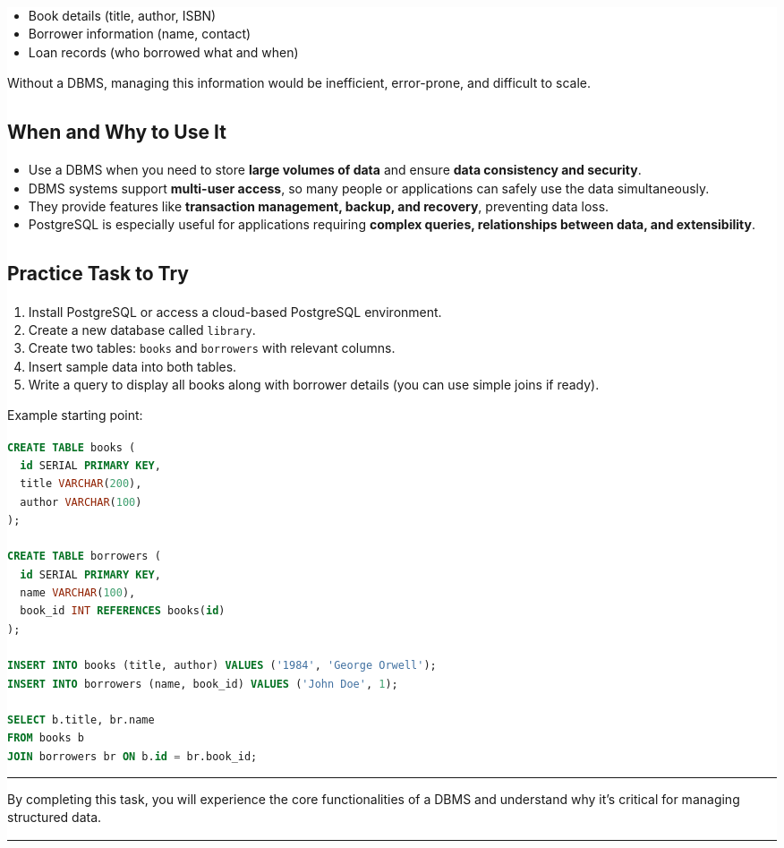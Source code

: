 - Book details (title, author, ISBN)
- Borrower information (name, contact)
- Loan records (who borrowed what and when)

Without a DBMS, managing this information would be inefficient, error-prone, and difficult to scale.

## When and Why to Use It

- Use a DBMS when you need to store **large volumes of data** and ensure **data consistency and security**.
- DBMS systems support **multi-user access**, so many people or applications can safely use the data simultaneously.
- They provide features like **transaction management, backup, and recovery**, preventing data loss.
- PostgreSQL is especially useful for applications requiring **complex queries, relationships between data, and extensibility**.

## Practice Task to Try

1. Install PostgreSQL or access a cloud-based PostgreSQL environment.
2. Create a new database called `library`.
3. Create two tables: `books` and `borrowers` with relevant columns.
4. Insert sample data into both tables.
5. Write a query to display all books along with borrower details (you can use simple joins if ready).

Example starting point:

```sql
CREATE TABLE books (
  id SERIAL PRIMARY KEY,
  title VARCHAR(200),
  author VARCHAR(100)
);

CREATE TABLE borrowers (
  id SERIAL PRIMARY KEY,
  name VARCHAR(100),
  book_id INT REFERENCES books(id)
);

INSERT INTO books (title, author) VALUES ('1984', 'George Orwell');
INSERT INTO borrowers (name, book_id) VALUES ('John Doe', 1);

SELECT b.title, br.name
FROM books b
JOIN borrowers br ON b.id = br.book_id;
```

---

By completing this task, you will experience the core functionalities of a DBMS and understand why it’s critical for managing structured data.

---